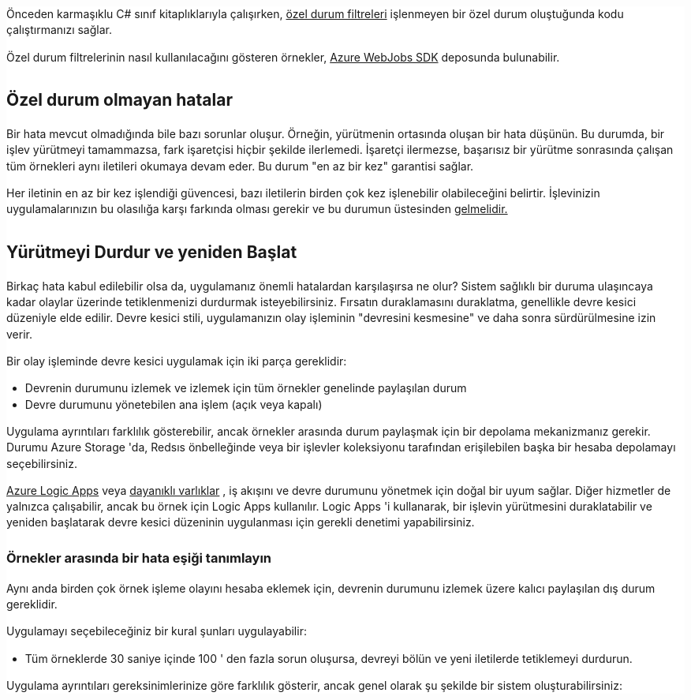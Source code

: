 Önceden karmaşıklu C# sınıf kitaplıklarıyla çalışırken, [özel durum filtreleri](https://docs.microsoft.com/dotnet/csharp/language-reference/keywords/try-catch) işlenmeyen bir özel durum oluştuğunda kodu çalıştırmanızı sağlar.

Özel durum filtrelerinin nasıl kullanılacağını gösteren örnekler, [Azure WebJobs SDK](https://github.com/Azure/azure-webjobs-sdk/wiki) deposunda bulunabilir.

## <a name="non-exception-errors"></a>Özel durum olmayan hatalar

Bir hata mevcut olmadığında bile bazı sorunlar oluşur. Örneğin, yürütmenin ortasında oluşan bir hata düşünün. Bu durumda, bir işlev yürütmeyi tamammazsa, fark işaretçisi hiçbir şekilde ilerlemedi. İşaretçi ilermezse, başarısız bir yürütme sonrasında çalışan tüm örnekleri aynı iletileri okumaya devam eder. Bu durum "en az bir kez" garantisi sağlar.

Her iletinin en az bir kez işlendiği güvencesi, bazı iletilerin birden çok kez işlenebilir olabileceğini belirtir. İşlevinizin uygulamalarınızın bu olasılığa karşı farkında olması gerekir ve bu durumun üstesinden [gelmelidir.](./functions-idempotent.md)

## <a name="stop-and-restart-execution"></a>Yürütmeyi Durdur ve yeniden Başlat

Birkaç hata kabul edilebilir olsa da, uygulamanız önemli hatalardan karşılaşırsa ne olur? Sistem sağlıklı bir duruma ulaşıncaya kadar olaylar üzerinde tetiklenmenizi durdurmak isteyebilirsiniz. Fırsatın duraklamasını duraklatma, genellikle devre kesici düzeniyle elde edilir. Devre kesici stili, uygulamanızın olay işleminin "devresini kesmesine" ve daha sonra sürdürülmesine izin verir.

Bir olay işleminde devre kesici uygulamak için iki parça gereklidir:

- Devrenin durumunu izlemek ve izlemek için tüm örnekler genelinde paylaşılan durum
- Devre durumunu yönetebilen ana işlem (açık veya kapalı)

Uygulama ayrıntıları farklılık gösterebilir, ancak örnekler arasında durum paylaşmak için bir depolama mekanizmanız gerekir. Durumu Azure Storage 'da, Redsıs önbelleğinde veya bir işlevler koleksiyonu tarafından erişilebilen başka bir hesaba depolamayı seçebilirsiniz.

[Azure Logic Apps](../logic-apps/logic-apps-overview.md) veya [dayanıklı varlıklar](./durable/durable-functions-overview.md) , iş akışını ve devre durumunu yönetmek için doğal bir uyum sağlar. Diğer hizmetler de yalnızca çalışabilir, ancak bu örnek için Logic Apps kullanılır. Logic Apps 'i kullanarak, bir işlevin yürütmesini duraklatabilir ve yeniden başlatarak devre kesici düzeninin uygulanması için gerekli denetimi yapabilirsiniz.

### <a name="define-a-failure-threshold-across-instances"></a>Örnekler arasında bir hata eşiği tanımlayın

Aynı anda birden çok örnek işleme olayını hesaba eklemek için, devrenin durumunu izlemek üzere kalıcı paylaşılan dış durum gereklidir.

Uygulamayı seçebileceğiniz bir kural şunları uygulayabilir:

- Tüm örneklerde 30 saniye içinde 100 ' den fazla sorun oluşursa, devreyi bölün ve yeni iletilerde tetiklemeyi durdurun.

Uygulama ayrıntıları gereksinimlerinize göre farklılık gösterir, ancak genel olarak şu şekilde bir sistem oluşturabilirsiniz:
